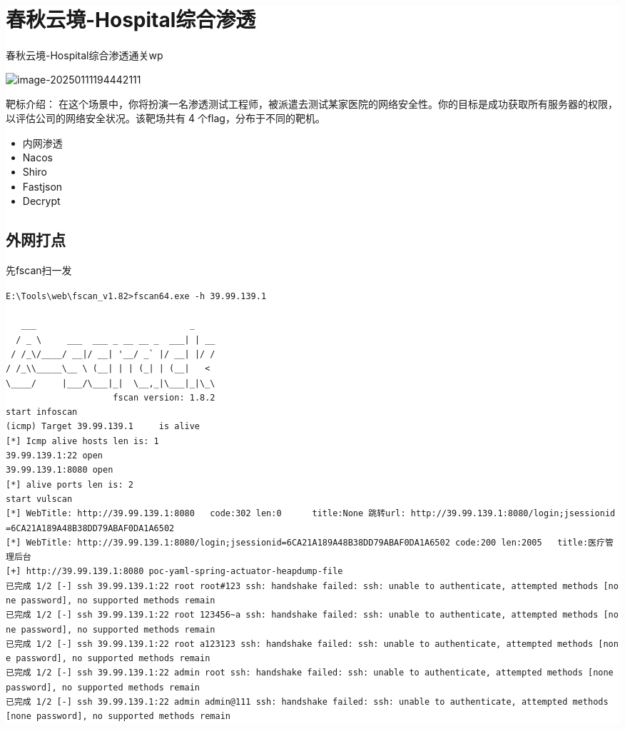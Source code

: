 # 春秋云境-Hospital综合渗透


春秋云境-Hospital综合渗透通关wp



![image-20250111194442111](https://scofield-1313710994.cos.ap-beijing.myqcloud.com/image-20250111194442111.png?imageSlim)

靶标介绍： 在这个场景中，你将扮演一名渗透测试工程师，被派遣去测试某家医院的网络安全性。你的目标是成功获取所有服务器的权限，以评估公司的网络安全状况。该靶场共有 4 个flag，分布于不同的靶机。

- 内网渗透
- Nacos
- Shiro
- Fastjson
- Decrypt

## 外网打点

先fscan扫一发

```
E:\Tools\web\fscan_v1.82>fscan64.exe -h 39.99.139.1

   ___                              _
  / _ \     ___  ___ _ __ __ _  ___| | __
 / /_\/____/ __|/ __| '__/ _` |/ __| |/ /
/ /_\\_____\__ \ (__| | | (_| | (__|   <
\____/     |___/\___|_|  \__,_|\___|_|\_\
                     fscan version: 1.8.2
start infoscan
(icmp) Target 39.99.139.1     is alive
[*] Icmp alive hosts len is: 1
39.99.139.1:22 open
39.99.139.1:8080 open
[*] alive ports len is: 2
start vulscan
[*] WebTitle: http://39.99.139.1:8080   code:302 len:0      title:None 跳转url: http://39.99.139.1:8080/login;jsessionid=6CA21A189A48B38DD79ABAF0DA1A6502
[*] WebTitle: http://39.99.139.1:8080/login;jsessionid=6CA21A189A48B38DD79ABAF0DA1A6502 code:200 len:2005   title:医疗管理后台
[+] http://39.99.139.1:8080 poc-yaml-spring-actuator-heapdump-file
已完成 1/2 [-] ssh 39.99.139.1:22 root root#123 ssh: handshake failed: ssh: unable to authenticate, attempted methods [none password], no supported methods remain
已完成 1/2 [-] ssh 39.99.139.1:22 root 123456~a ssh: handshake failed: ssh: unable to authenticate, attempted methods [none password], no supported methods remain
已完成 1/2 [-] ssh 39.99.139.1:22 root a123123 ssh: handshake failed: ssh: unable to authenticate, attempted methods [none password], no supported methods remain
已完成 1/2 [-] ssh 39.99.139.1:22 admin root ssh: handshake failed: ssh: unable to authenticate, attempted methods [none password], no supported methods remain
已完成 1/2 [-] ssh 39.99.139.1:22 admin admin@111 ssh: handshake failed: ssh: unable to authenticate, attempted methods [none password], no supported methods remain
```

